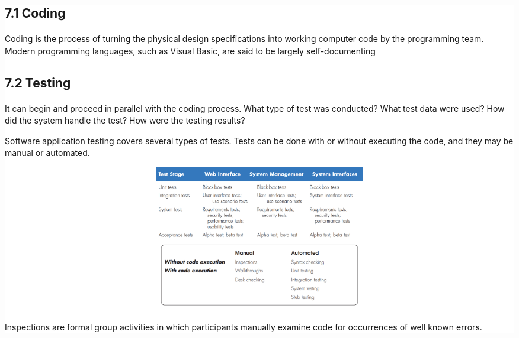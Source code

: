 
## 7.1 Coding 
Coding is the process of turning the physical design specifications into working computer code by the programming team. Modern programming languages, such as Visual Basic, are said to be largely self-documenting


## 7.2 Testing 
It can begin and proceed in parallel with the coding process.
What type of test was conducted? What test data were used? How did the system handle the test? How were the testing results?

Software application testing covers several types of tests. Tests can be done with or without executing the code, and they may be manual or automated. 

<center><img src = '/img/CN_ISE375/L7Test.png' width = 350></center>

<center><img src = '/img/CN_ISE375/L7SA.png' width = 350></center>

Inspections are formal group activities in which participants manually examine code for occurrences of well known errors. 
